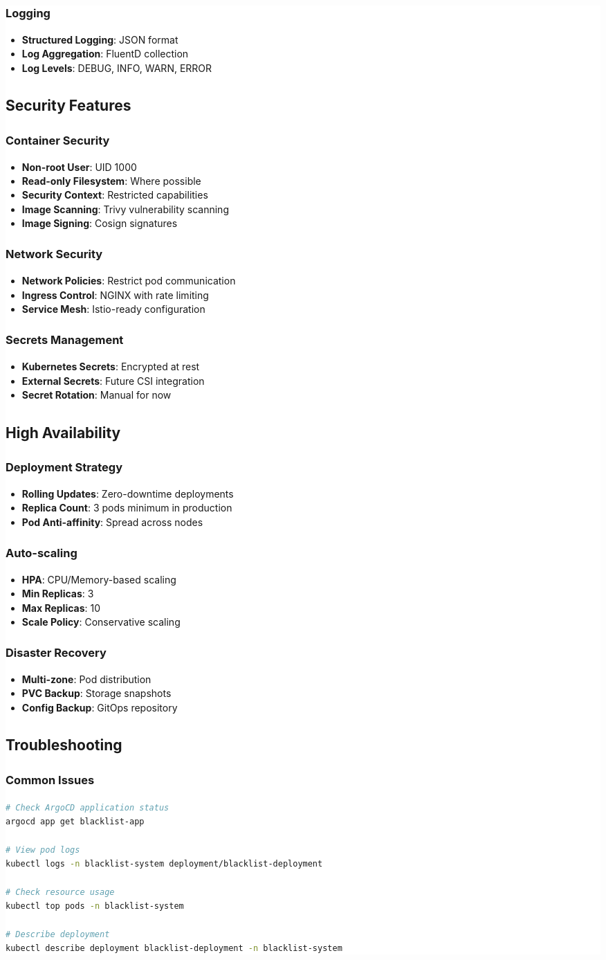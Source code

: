 ### Logging
- **Structured Logging**: JSON format
- **Log Aggregation**: FluentD collection
- **Log Levels**: DEBUG, INFO, WARN, ERROR

## Security Features

### Container Security
- **Non-root User**: UID 1000
- **Read-only Filesystem**: Where possible
- **Security Context**: Restricted capabilities
- **Image Scanning**: Trivy vulnerability scanning
- **Image Signing**: Cosign signatures

### Network Security
- **Network Policies**: Restrict pod communication
- **Ingress Control**: NGINX with rate limiting
- **Service Mesh**: Istio-ready configuration

### Secrets Management
- **Kubernetes Secrets**: Encrypted at rest
- **External Secrets**: Future CSI integration
- **Secret Rotation**: Manual for now

## High Availability

### Deployment Strategy
- **Rolling Updates**: Zero-downtime deployments
- **Replica Count**: 3 pods minimum in production
- **Pod Anti-affinity**: Spread across nodes

### Auto-scaling
- **HPA**: CPU/Memory-based scaling
- **Min Replicas**: 3
- **Max Replicas**: 10
- **Scale Policy**: Conservative scaling

### Disaster Recovery
- **Multi-zone**: Pod distribution
- **PVC Backup**: Storage snapshots
- **Config Backup**: GitOps repository

## Troubleshooting

### Common Issues
```bash
# Check ArgoCD application status
argocd app get blacklist-app

# View pod logs
kubectl logs -n blacklist-system deployment/blacklist-deployment

# Check resource usage
kubectl top pods -n blacklist-system

# Describe deployment
kubectl describe deployment blacklist-deployment -n blacklist-system
```
